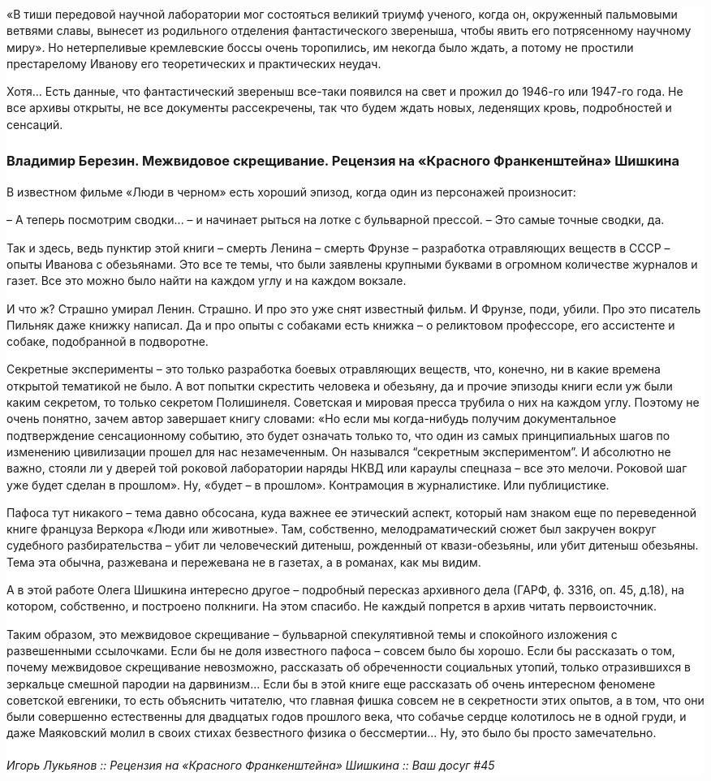 «В тиши передовой научной лаборатории мог состояться великий триумф ученого, когда он, окруженный пальмовыми ветвями славы, вынесет из родильного отделения фантастического звереныша, чтобы явить его потрясенному научному миру». Но нетерпеливые кремлевские боссы очень торопились, им некогда было ждать, а потому не простили престарелому Иванову его теоретических и практических неудач.

Хотя… Есть данные, что фантастический звереныш все-таки появился на свет и прожил до 1946-го или 1947-го года. Не все архивы открыты, не все документы рассекречены, так что будем ждать новых, леденящих кровь, подробностей и сенсаций.

### Владимир Березин. Межвидовое скрещивание. Рецензия на «Красного Франкенштейна» Шишкина

В известном фильме «Люди в черном» есть хороший эпизод, когда один из персонажей произносит:

– А теперь посмотрим сводки... – и начинает рыться на лотке с бульварной прессой. – Это самые точные сводки, да.

Так и здесь, ведь пунктир этой книги – смерть Ленина – смерть Фрунзе – разработка отравляющих веществ в СССР – опыты Иванова с обезьянами. Это все те темы, что были заявлены крупными буквами в огромном количестве журналов и газет. Все это можно было найти на каждом углу и на каждом вокзале.

И что ж? Страшно умирал Ленин. Страшно. И про это уже снят известный фильм. И Фрунзе, поди, убили. Про это писатель Пильняк даже книжку написал. Да и про опыты с собаками есть книжка – о реликтовом профессоре, его ассистенте и собаке, подобранной в подворотне.

Секретные эксперименты – это только разработка боевых отравляющих веществ, что, конечно, ни в какие времена открытой тематикой не было. А вот попытки скрестить человека и обезьяну, да и прочие эпизоды книги если уж были каким секретом, то только секретом Полишинеля. Советская и мировая пресса трубила о них на каждом углу. Поэтому не очень понятно, зачем автор завершает книгу словами: «Но если мы когда-нибудь получим документальное подтверждение сенсационному событию, это будет означать только то, что один из самых принципиальных шагов по изменению цивилизации прошел для нас незамеченным. Он назывался “секретным экспериментом”. И абсолютно не важно, стояли ли у дверей той роковой лаборатории наряды НКВД или караулы спецназа – все это мелочи. Роковой шаг уже будет сделан в прошлом». Ну, «будет – в прошлом». Контрамоция в журналистике. Или публицистике.

Пафоса тут никакого – тема давно обсосана, куда важнее ее этический аспект, который нам знаком еще по переведенной книге француза Веркора «Люди или животные». Там, собственно, мелодраматический сюжет был закручен вокруг судебного разбирательства – убит ли человеческий дитеныш, рожденный от квази-обезьяны, или убит дитеныш обезьяны. Тема эта обычна, разжевана и пережевана не в газетах, а в романах, как мы видим.

А в этой работе Олега Шишкина интересно другое – подробный пересказ архивного дела (ГАРФ, ф. 3316, оп. 45, д.18), на котором, собственно, и построено полкниги. На этом спасибо. Не каждый попрется в архив читать первоисточник.

Таким образом, это межвидовое скрещивание – бульварной спекулятивной темы и спокойного изложения с развешенными ссылочками. Если бы не доля известного пафоса – совсем было бы хорошо. Если бы рассказать о том, почему межвидовое скрещивание невозможно, рассказать об обреченности социальных утопий, только отразившихся в зеркальце смешной пародии на дарвинизм... Если бы в этой книге еще рассказать об очень интересном феномене советской евгеники, то есть объяснить читателю, что главная фишка совсем не в секретности этих опытов, а в том, что они были совершенно естественны для двадцатых годов прошлого века, что собачье сердце колотилось не в одной груди, и даже Маяковский молил в своих стихах безвестного физика о бессмертии... Ну, это было бы просто замечательно.

###### Игорь Лукьянов :: Рецензия на «Красного Франкенштейна» Шишкина :: Ваш досуг #45
